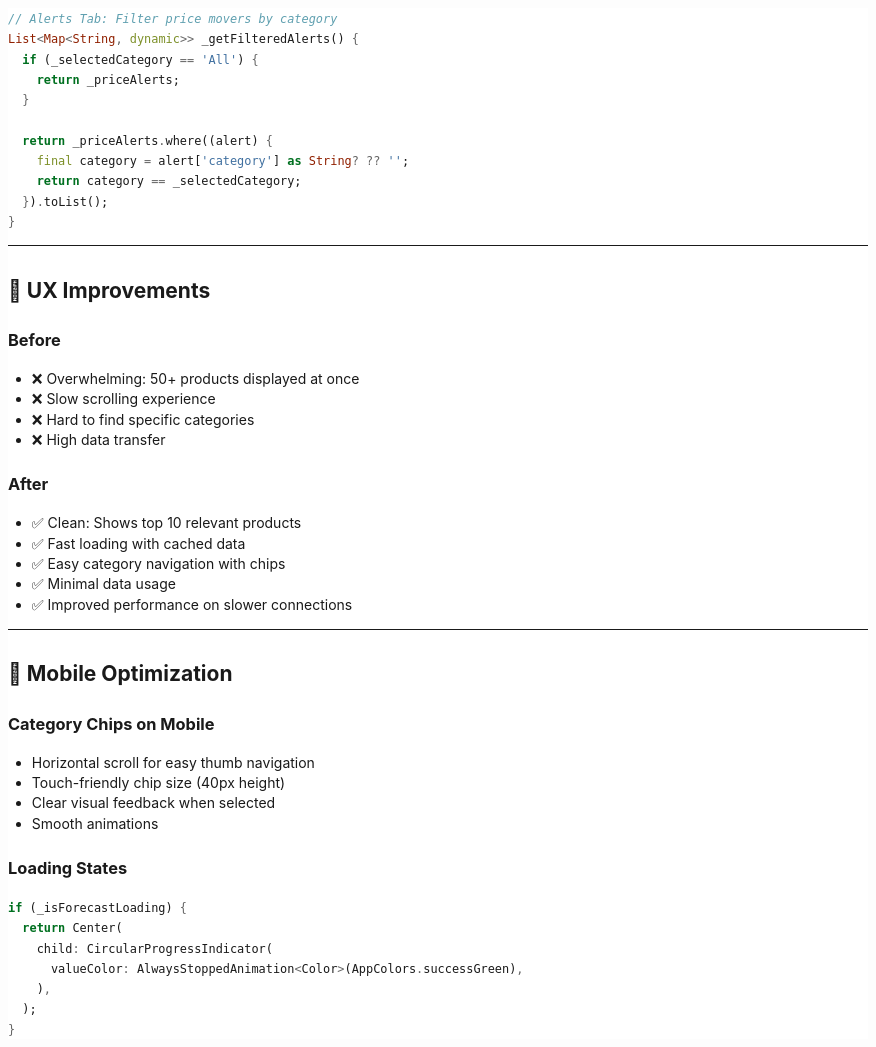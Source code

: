 ```dart
// Alerts Tab: Filter price movers by category
List<Map<String, dynamic>> _getFilteredAlerts() {
  if (_selectedCategory == 'All') {
    return _priceAlerts;
  }
  
  return _priceAlerts.where((alert) {
    final category = alert['category'] as String? ?? '';
    return category == _selectedCategory;
  }).toList();
}
```

---

## 🎨 UX Improvements

### **Before**
- ❌ Overwhelming: 50+ products displayed at once
- ❌ Slow scrolling experience
- ❌ Hard to find specific categories
- ❌ High data transfer

### **After**
- ✅ Clean: Shows top 10 relevant products
- ✅ Fast loading with cached data
- ✅ Easy category navigation with chips
- ✅ Minimal data usage
- ✅ Improved performance on slower connections

---

## 📱 Mobile Optimization

### **Category Chips on Mobile**
- Horizontal scroll for easy thumb navigation
- Touch-friendly chip size (40px height)
- Clear visual feedback when selected
- Smooth animations

### **Loading States**
```dart
if (_isForecastLoading) {
  return Center(
    child: CircularProgressIndicator(
      valueColor: AlwaysStoppedAnimation<Color>(AppColors.successGreen),
    ),
  );
}
```
